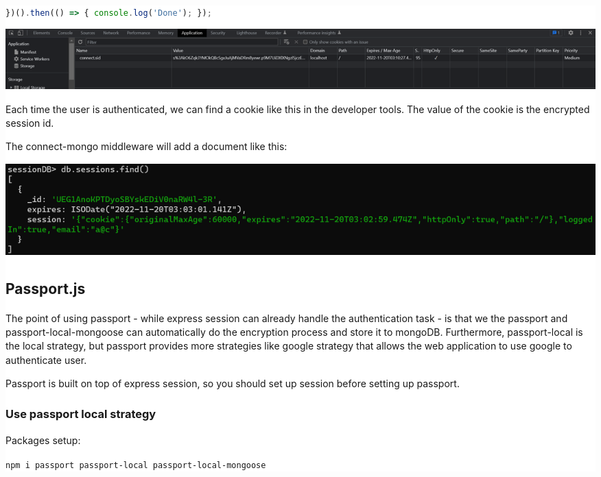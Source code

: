 ```js
})().then(() => { console.log('Done'); });
```

![](assets_Security/2022-11-19-22-09-37-image.png)

Each time the user is authenticated, we can find a cookie like this in the developer tools. The value of the cookie is the encrypted session id.

The connect-mongo middleware will add a document like this:

![](assets_Security/2022-11-19-22-11-41-image.png)

## Passport.js

The point of using passport - while express session can already handle the authentication task - is that we the passport and passport-local-mongoose can automatically do the encryption process and store it to mongoDB. Furthermore, passport-local is the local strategy, but passport provides more strategies like google strategy that allows the web application to use google to authenticate user.

Passport is built on top of express session, so you should set up session before setting up passport.

### Use passport local strategy

Packages setup:

```bash
npm i passport passport-local passport-local-mongoose
```


